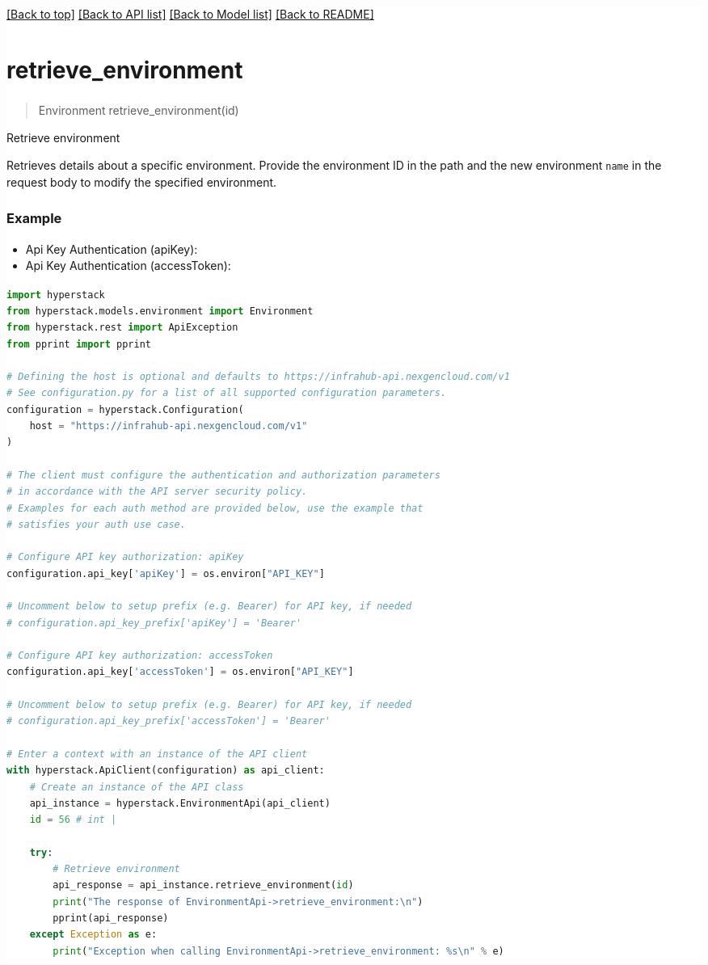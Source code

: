[[Back to top]](#) [[Back to API list]](../README.md#documentation-for-api-endpoints) [[Back to Model list]](../README.md#documentation-for-models) [[Back to README]](../README.md)

# **retrieve_environment**
> Environment retrieve_environment(id)

Retrieve environment

Retrieves details about a specific environment. Provide the environment ID in the path and the new environment `name` in the request body to modify the specified environment.

### Example

* Api Key Authentication (apiKey):
* Api Key Authentication (accessToken):

```python
import hyperstack
from hyperstack.models.environment import Environment
from hyperstack.rest import ApiException
from pprint import pprint

# Defining the host is optional and defaults to https://infrahub-api.nexgencloud.com/v1
# See configuration.py for a list of all supported configuration parameters.
configuration = hyperstack.Configuration(
    host = "https://infrahub-api.nexgencloud.com/v1"
)

# The client must configure the authentication and authorization parameters
# in accordance with the API server security policy.
# Examples for each auth method are provided below, use the example that
# satisfies your auth use case.

# Configure API key authorization: apiKey
configuration.api_key['apiKey'] = os.environ["API_KEY"]

# Uncomment below to setup prefix (e.g. Bearer) for API key, if needed
# configuration.api_key_prefix['apiKey'] = 'Bearer'

# Configure API key authorization: accessToken
configuration.api_key['accessToken'] = os.environ["API_KEY"]

# Uncomment below to setup prefix (e.g. Bearer) for API key, if needed
# configuration.api_key_prefix['accessToken'] = 'Bearer'

# Enter a context with an instance of the API client
with hyperstack.ApiClient(configuration) as api_client:
    # Create an instance of the API class
    api_instance = hyperstack.EnvironmentApi(api_client)
    id = 56 # int | 

    try:
        # Retrieve environment
        api_response = api_instance.retrieve_environment(id)
        print("The response of EnvironmentApi->retrieve_environment:\n")
        pprint(api_response)
    except Exception as e:
        print("Exception when calling EnvironmentApi->retrieve_environment: %s\n" % e)
```
